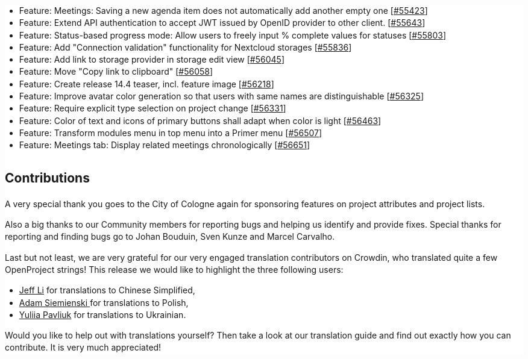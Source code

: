 - Feature: Meetings: Saving a new agenda item does not automatically add another empty one \[[#55423](https://community.openproject.org/wp/55423)\]
- Feature: Extend API authentication to accept JWT issued by OpenID provider to other client.  \[[#55643](https://community.openproject.org/wp/55643)\]
- Feature: Status-based progress mode: Allow users to freely input % complete values for statuses \[[#55803](https://community.openproject.org/wp/55803)\]
- Feature: Add "Connection validation" functionality for Nextcloud storages \[[#55836](https://community.openproject.org/wp/55836)\]
- Feature: Add link to storage provider in storage edit view \[[#56045](https://community.openproject.org/wp/56045)\]
- Feature: Move "Copy link to clipboard" \[[#56058](https://community.openproject.org/wp/56058)\]
- Feature: Create release 14.4 teaser, incl. feature image \[[#56218](https://community.openproject.org/wp/56218)\]
- Feature: Improve avatar color generation so that users with same names are distinguishable \[[#56325](https://community.openproject.org/wp/56325)\]
- Feature: Require explicit type selection on project change \[[#56331](https://community.openproject.org/wp/56331)\]
- Feature: Color of text and icons of primary buttons shall adapt when color is light \[[#56463](https://community.openproject.org/wp/56463)\]
- Feature: Transform modules menu in top menu into a Primer menu \[[#56507](https://community.openproject.org/wp/56507)\]
- Feature: Meetings tab: Display related meetings chronologically \[[#56651](https://community.openproject.org/wp/56651)\]




## Contributions
A very special thank you goes to the City of Cologne again for sponsoring features on project attributes and project lists. 

Also a big thanks to our Community members for reporting bugs and helping us identify and provide fixes.
Special thanks for reporting and finding bugs go to Johan Bouduin, Sven Kunze and Marcel Carvalho.

Last but not least, we are very grateful for our very engaged translation contributors on Crowdin, who translated quite a few OpenProject strings! This release we would like to highlight the three following users: 
- [Jeff Li](https://crowdin.com/profile/jeff_li) for translations to Chinese Simplified,
- [Adam Siemienski ](https://crowdin.com/profile/siemienas) for translations to Polish,
- [Yuliia Pavliuk](https://crowdin.com/profile/pav.yulia) for translations to Ukrainian.

Would you like to help out with translations yourself? Then take a look at our translation guide and find out exactly how you can contribute. It is very much appreciated!
